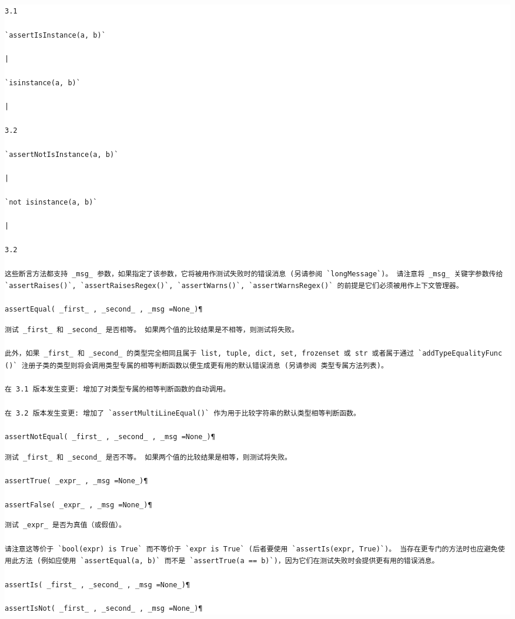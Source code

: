 ~~~
3.1  
  
`assertIsInstance(a, b)`

|

`isinstance(a, b)`

|

3.2  
  
`assertNotIsInstance(a, b)`

|

`not isinstance(a, b)`

|

3.2  
  
这些断言方法都支持 _msg_ 参数，如果指定了该参数，它将被用作测试失败时的错误消息 (另请参阅 `longMessage`)。 请注意将 _msg_ 关键字参数传给 `assertRaises()`, `assertRaisesRegex()`, `assertWarns()`, `assertWarnsRegex()` 的前提是它们必须被用作上下文管理器。

assertEqual( _first_ , _second_ , _msg =None_)¶
~~~
    

~~~
测试 _first_ 和 _second_ 是否相等。 如果两个值的比较结果是不相等，则测试将失败。

此外，如果 _first_ 和 _second_ 的类型完全相同且属于 list, tuple, dict, set, frozenset 或 str 或者属于通过 `addTypeEqualityFunc()` 注册子类的类型则将会调用类型专属的相等判断函数以便生成更有用的默认错误消息 (另请参阅 类型专属方法列表)。

在 3.1 版本发生变更: 增加了对类型专属的相等判断函数的自动调用。

在 3.2 版本发生变更: 增加了 `assertMultiLineEqual()` 作为用于比较字符串的默认类型相等判断函数。

assertNotEqual( _first_ , _second_ , _msg =None_)¶
~~~
    

~~~
测试 _first_ 和 _second_ 是否不等。 如果两个值的比较结果是相等，则测试将失败。

assertTrue( _expr_ , _msg =None_)¶

assertFalse( _expr_ , _msg =None_)¶
~~~
    

~~~
测试 _expr_ 是否为真值（或假值）。

请注意这等价于 `bool(expr) is True` 而不等价于 `expr is True` (后者要使用 `assertIs(expr, True)`)。 当存在更专门的方法时也应避免使用此方法 (例如应使用 `assertEqual(a, b)` 而不是 `assertTrue(a == b)`)，因为它们在测试失败时会提供更有用的错误消息。

assertIs( _first_ , _second_ , _msg =None_)¶

assertIsNot( _first_ , _second_ , _msg =None_)¶
~~~
    